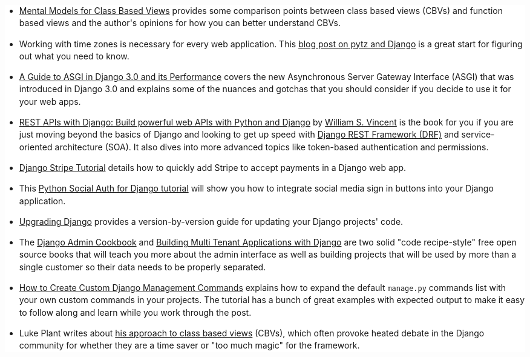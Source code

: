* [Mental Models for Class Based Views](https://djangodeconstructed.com/2020/01/03/mental-models-for-class-based-views/)
  provides some comparison points between class based views (CBVs) and 
  function based views and the author's opinions for how you can better
  understand CBVs.

* Working with time zones is necessary for every web application. This 
  [blog post on pytz and Django](http://tommikaikkonen.github.io/timezones/) is a
  great start for figuring out what you need to know.

* [A Guide to ASGI in Django 3.0 and its Performance](https://arunrocks.com/a-guide-to-asgi-in-django-30-and-its-performance/)
  covers the new Asynchronous Server Gateway Interface (ASGI) that was
  introduced in Django 3.0 and explains some of the nuances and gotchas
  that you should consider if you decide to use it for your web apps.

* [REST APIs with Django: Build powerful web APIs with Python and Django](https://www.amazon.com/dp/198302998X) 
  by [William S. Vincent](https://wsvincent.com/) is the book for you 
  if you are just moving beyond the basics of Django and looking to get 
  up speed with [Django REST Framework (DRF)](/django-rest-framework-drf.html) 
  and service-oriented architecture (SOA). It also dives into more advanced 
  topics like token-based authentication and permissions.

* [Django Stripe Tutorial](https://testdriven.io/django-stripe-tutorial) 
  details how to quickly add Stripe to accept payments in a Django web app.

* This [Python Social Auth for Django tutorial](https://github.com/davisfreeman1015/SocialAuthDjangoTutorial)
  will show you how to integrate social media sign in buttons into your Django
  application.

* [Upgrading Django](http://thosecleverkids.com/thoughts/posts/upgrading-django)
  provides a version-by-version guide for updating your Django projects'
  code.

* The [Django Admin Cookbook](https://books.agiliq.com/projects/django-admin-cookbook/en/latest/)
  and 
  [Building Multi Tenant Applications with Django](https://books.agiliq.com/projects/django-multi-tenant/en/latest/)
  are two solid "code recipe-style" free open source books that will teach
  you more about the admin interface as well as building projects that
  will be used by more than a single customer so their data needs to be
  properly separated.

* [How to Create Custom Django Management Commands](https://simpleisbetterthancomplex.com/tutorial/2018/08/27/how-to-create-custom-django-management-commands.html)
  explains how to expand the default `manage.py` commands list with your
  own custom commands in your projects. The tutorial has a bunch of great
  examples with expected output to make it easy to follow along and learn
  while you work through the post.

* Luke Plant writes about 
  [his approach to class based views](http://lukeplant.me.uk/blog/posts/my-approach-to-class-based-views/) (CBVs),
  which often provoke heated debate in the Django community for whether they
  are a time saver or "too much magic" for the framework.
